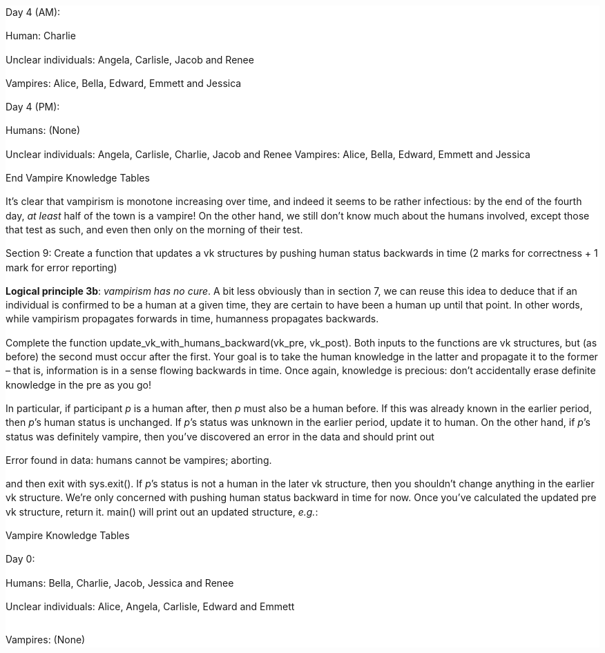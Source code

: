 Day 4 (AM):

Human: Charlie

Unclear individuals: Angela, Carlisle, Jacob and Renee

Vampires: Alice, Bella, Edward, Emmett and Jessica

Day 4 (PM):

Humans: (None)

Unclear individuals: Angela, Carlisle, Charlie, Jacob and Renee Vampires: Alice, Bella, Edward, Emmett and Jessica

End Vampire Knowledge Tables

It’s clear that vampirism is monotone increasing over time, and indeed it seems to be rather infectious: by the end of the fourth day, *at least* half of the town is a vampire! On the other hand, we still don’t know much about the humans involved, except those that test as such, and even then only on the morning of their test.

Section 9: Create a function that updates a vk structures by pushing human status backwards in time (2 marks for correctness + 1 mark for error reporting)

**Logical principle 3b**: *vampirism has no cure*. A bit less obviously than in section 7, we can reuse this idea to deduce that if an individual is confirmed to be a human at a given time, they are certain to have been a human up until that point. In other words, while vampirism propagates forwards in time, humanness propagates backwards.

Complete the function update\_vk\_with\_humans\_backward(vk\_pre, vk\_post). Both inputs to the functions are vk structures, but (as before) the second must occur after the first. Your goal is to take the human knowledge in the latter and propagate it to the former – that is, information is in a sense flowing backwards in time. Once again, knowledge is precious: don’t accidentally erase definite knowledge in the pre as you go!

In particular, if participant *p* is a human after, then *p* must also be a human before. If this was already known in the earlier period, then *p*’s human status is unchanged. If *p*’s status was unknown in the earlier period, update it to human. On the other hand, if *p*’s status was definitely vampire, then you’ve discovered an error in the data and should print out

Error found in data: humans cannot be vampires; aborting.

and then exit with sys.exit(). If *p*’s status is not a human in the later vk structure, then you shouldn’t change anything in the earlier vk structure. We’re only concerned with pushing human status backward in time for now. Once you’ve calculated the updated pre vk structure, return it. main() will print out an updated structure, *e.g.*:

Vampire Knowledge Tables

Day 0:

Humans: Bella, Charlie, Jacob, Jessica and Renee

Unclear individuals: Alice, Angela, Carlisle, Edward and Emmett

||||
| :- | :- | :- |
Vampires: (None)

